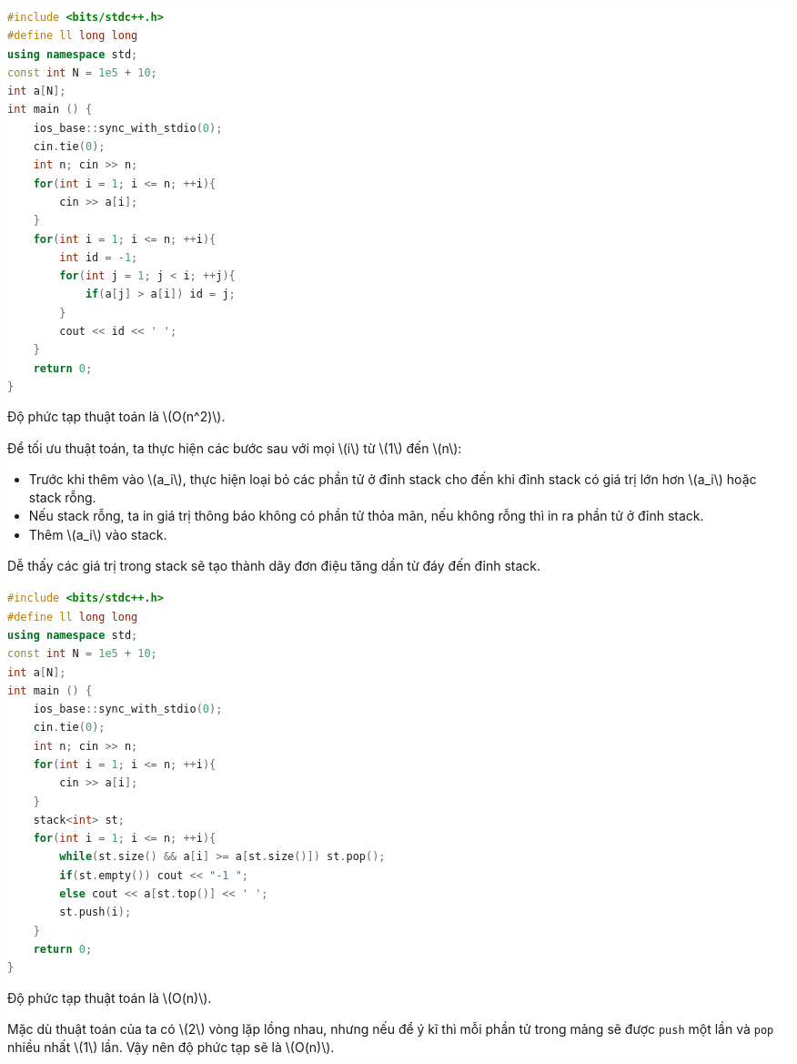 ```C++
#include <bits/stdc++.h>
#define ll long long
using namespace std;
const int N = 1e5 + 10;
int a[N];
int main () {
	ios_base::sync_with_stdio(0);
	cin.tie(0);
	int n; cin >> n;	
	for(int i = 1; i <= n; ++i){
		cin >> a[i];
	}
	for(int i = 1; i <= n; ++i){
		int id = -1;
		for(int j = 1; j < i; ++j){
			if(a[j] > a[i]) id = j;
		}
		cout << id << ' ';
	}
	return 0;
}
```

Độ phức tạp thuật toán là \\(O(n^2)\\).

Để tối ưu thuật toán, ta thực hiện các bước sau với mọi \\(i\\) từ \\(1\\) đến \\(n\\):

- Trước khi thêm vào \\(a_i\\), thực hiện loại bỏ các phần tử ở đỉnh stack cho đến khi đỉnh stack có giá trị lớn hơn \\(a_i\\) hoặc stack rỗng.
- Nếu stack rỗng, ta in giá trị thông báo không có phần tử thỏa mãn, nếu không rỗng thì in ra phần tử ở đỉnh stack.
- Thêm \\(a_i\\) vào stack.

Dễ thấy các giá trị trong stack sẽ tạo thành dãy đơn điệu tăng dần từ đáy đến đỉnh stack.

```C++
#include <bits/stdc++.h>
#define ll long long
using namespace std;
const int N = 1e5 + 10;
int a[N];
int main () {
	ios_base::sync_with_stdio(0);
	cin.tie(0);
	int n; cin >> n;	
	for(int i = 1; i <= n; ++i){
		cin >> a[i];
	}
	stack<int> st;
	for(int i = 1; i <= n; ++i){
		while(st.size() && a[i] >= a[st.size()]) st.pop();
		if(st.empty()) cout << "-1 ";
		else cout << a[st.top()] << ' ';
		st.push(i);
	}
	return 0;
}
```

Độ phức tạp thuật toán là \\(O(n)\\).

Mặc dù thuật toán của ta có \\(2\\) vòng lặp lồng nhau, nhưng nếu để ý kĩ thì mỗi phần tử trong mảng sẽ được `push` một lần và `pop` nhiều nhất \\(1\\) lần. Vậy nên độ phức tạp sẽ là \\(O(n)\\).